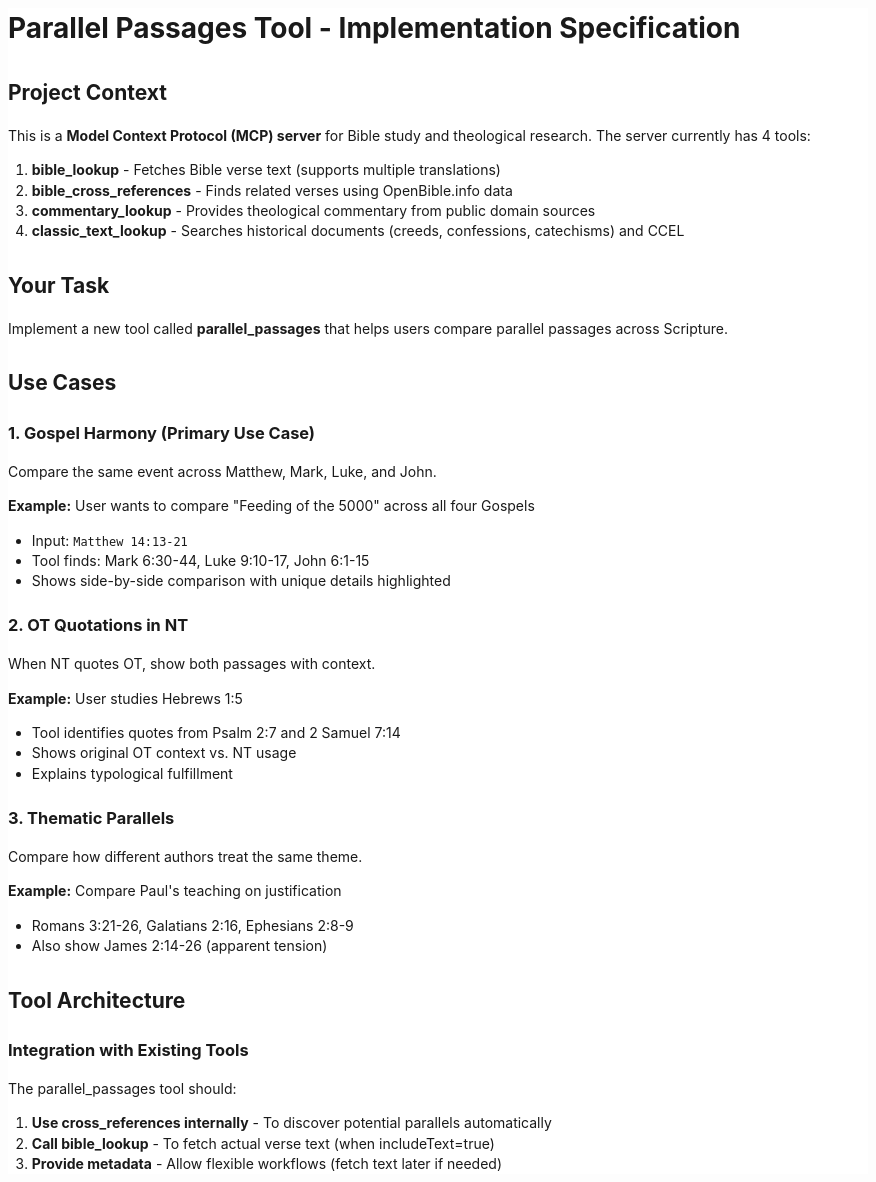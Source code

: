 # Parallel Passages Tool - Implementation Specification

## Project Context

This is a **Model Context Protocol (MCP) server** for Bible study and theological research. The server currently has 4 tools:

1. **bible_lookup** - Fetches Bible verse text (supports multiple translations)
2. **bible_cross_references** - Finds related verses using OpenBible.info data
3. **commentary_lookup** - Provides theological commentary from public domain sources
4. **classic_text_lookup** - Searches historical documents (creeds, confessions, catechisms) and CCEL

## Your Task

Implement a new tool called **parallel_passages** that helps users compare parallel passages across Scripture.

## Use Cases

### 1. Gospel Harmony (Primary Use Case)
Compare the same event across Matthew, Mark, Luke, and John.

**Example:** User wants to compare "Feeding of the 5000" across all four Gospels
- Input: `Matthew 14:13-21`
- Tool finds: Mark 6:30-44, Luke 9:10-17, John 6:1-15
- Shows side-by-side comparison with unique details highlighted

### 2. OT Quotations in NT
When NT quotes OT, show both passages with context.

**Example:** User studies Hebrews 1:5
- Tool identifies quotes from Psalm 2:7 and 2 Samuel 7:14
- Shows original OT context vs. NT usage
- Explains typological fulfillment

### 3. Thematic Parallels
Compare how different authors treat the same theme.

**Example:** Compare Paul's teaching on justification
- Romans 3:21-26, Galatians 2:16, Ephesians 2:8-9
- Also show James 2:14-26 (apparent tension)

## Tool Architecture

### Integration with Existing Tools

The parallel_passages tool should:
1. **Use cross_references internally** - To discover potential parallels automatically
2. **Call bible_lookup** - To fetch actual verse text (when includeText=true)
3. **Provide metadata** - Allow flexible workflows (fetch text later if needed)
